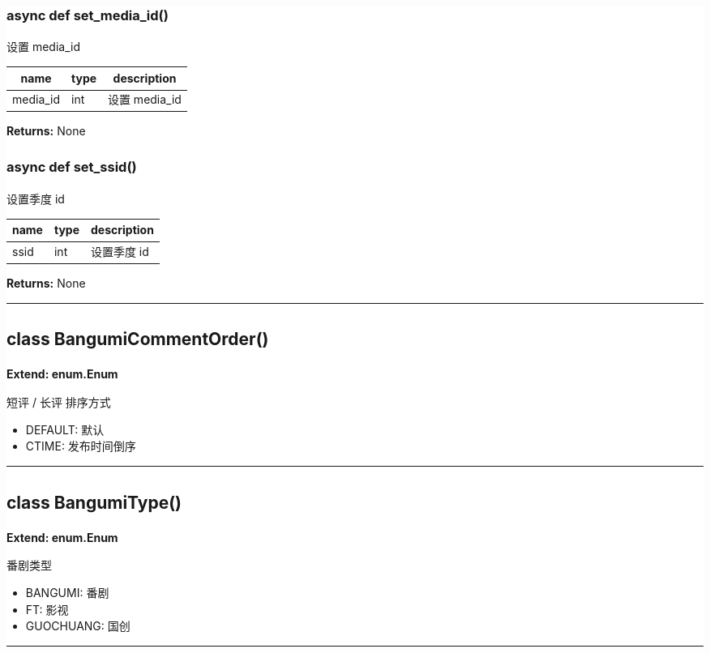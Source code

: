 
### async def set_media_id()

设置 media_id


| name | type | description |
| - | - | - |
| media_id | int | 设置 media_id |

**Returns:** None



### async def set_ssid()

设置季度 id


| name | type | description |
| - | - | - |
| ssid | int | 设置季度 id |

**Returns:** None



---

## class BangumiCommentOrder()

**Extend: enum.Enum**

短评 / 长评 排序方式

+ DEFAULT: 默认
+ CTIME: 发布时间倒序




---

## class BangumiType()

**Extend: enum.Enum**

番剧类型

+ BANGUMI: 番剧
+ FT: 影视
+ GUOCHUANG: 国创




---
